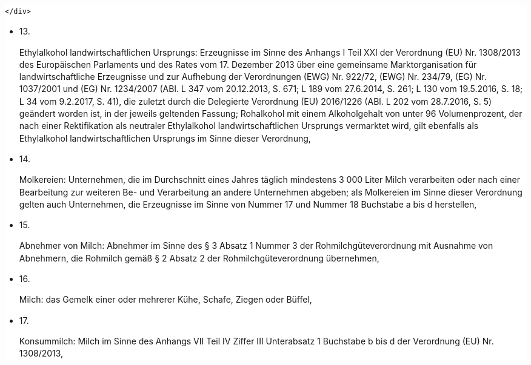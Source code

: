     </div>

  - 13\.
    
    <div style="">
    
    Ethylalkohol landwirtschaftlichen Ursprungs: Erzeugnisse im Sinne
    des Anhangs I Teil XXI der Verordnung (EU) Nr. 1308/2013 des
    Europäischen Parlaments und des Rates vom 17. Dezember 2013 über
    eine gemeinsame Marktorganisation für landwirtschaftliche
    Erzeugnisse und zur Aufhebung der Verordnungen (EWG) Nr. 922/72,
    (EWG) Nr. 234/79, (EG) Nr. 1037/2001 und (EG) Nr. 1234/2007 (ABl. L
    347 vom 20.12.2013, S. 671; L 189 vom 27.6.2014, S. 261; L 130 vom
    19.5.2016, S. 18; L 34 vom 9.2.2017, S. 41), die zuletzt durch die
    Delegierte Verordnung (EU) 2016/1226 (ABl. L 202 vom 28.7.2016, S.
    5) geändert worden ist, in der jeweils geltenden Fassung; Rohalkohol
    mit einem Alkoholgehalt von unter 96 Volumenprozent, der nach einer
    Rektifikation als neutraler Ethylalkohol landwirtschaftlichen
    Ursprungs vermarktet wird, gilt ebenfalls als Ethylalkohol
    landwirtschaftlichen Ursprungs im Sinne dieser Verordnung,
    
    </div>

  - 14\.
    
    <div style="">
    
    Molkereien: Unternehmen, die im Durchschnitt eines Jahres täglich
    mindestens 3 000 Liter Milch verarbeiten oder nach einer Bearbeitung
    zur weiteren Be- und Verarbeitung an andere Unternehmen abgeben; als
    Molkereien im Sinne dieser Verordnung gelten auch Unternehmen, die
    Erzeugnisse im Sinne von Nummer 17 und Nummer 18 Buchstabe a bis d
    herstellen,
    
    </div>

  - 15\.
    
    <div style="">
    
    Abnehmer von Milch: Abnehmer im Sinne des § 3 Absatz 1 Nummer 3 der
    Rohmilchgüteverordnung mit Ausnahme von Abnehmern, die Rohmilch
    gemäß § 2 Absatz 2 der Rohmilchgüteverordnung übernehmen,
    
    </div>

  - 16\.
    
    <div style="">
    
    Milch: das Gemelk einer oder mehrerer Kühe, Schafe, Ziegen oder
    Büffel,
    
    </div>

  - 17\.
    
    <div style="">
    
    Konsummilch: Milch im Sinne des Anhangs VII Teil IV Ziffer III
    Unterabsatz 1 Buchstabe b bis d der Verordnung (EU) Nr. 1308/2013,
    